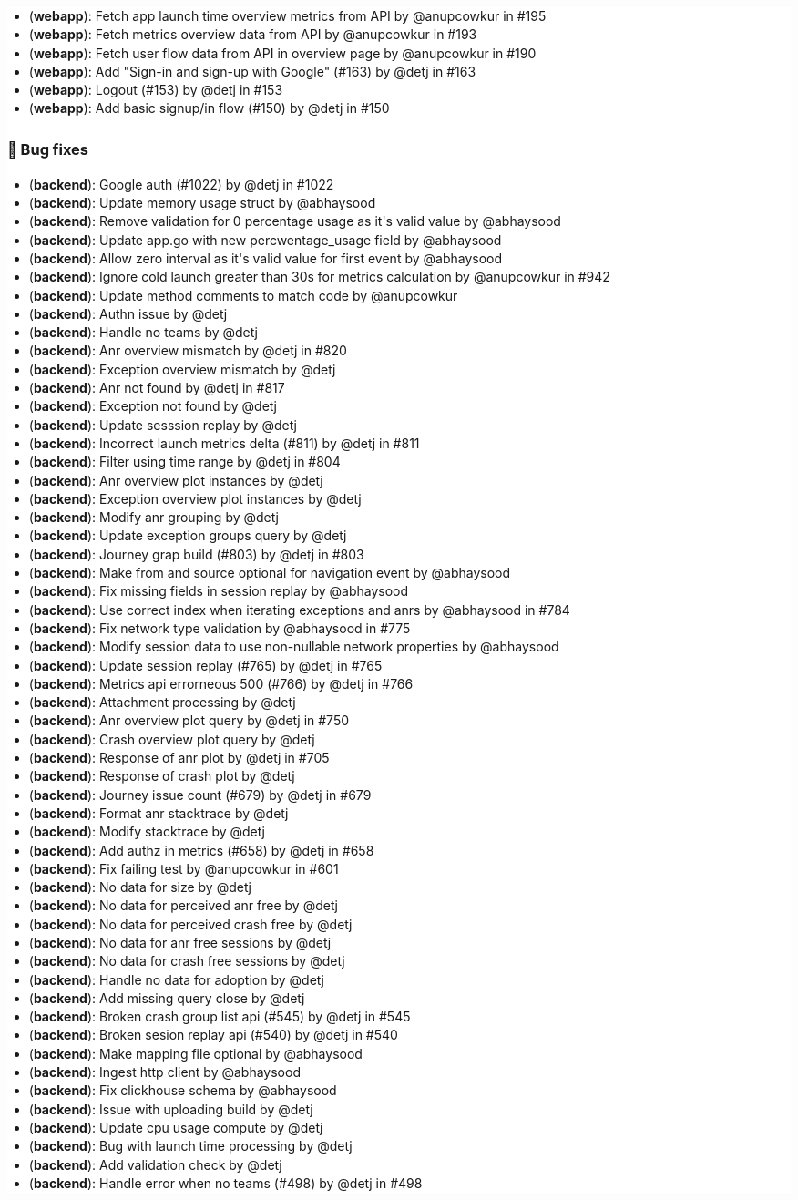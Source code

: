 - (**webapp**): Fetch app launch time overview metrics from API by @anupcowkur in #195
- (**webapp**): Fetch metrics overview data from API by @anupcowkur in #193
- (**webapp**): Fetch user flow data from API in overview page by @anupcowkur in #190
- (**webapp**): Add "Sign-in and sign-up with Google" (#163) by @detj in #163
- (**webapp**): Logout (#153) by @detj in #153
- (**webapp**): Add basic signup/in flow (#150) by @detj in #150

### :bug: Bug fixes

- (**backend**): Google auth (#1022) by @detj in #1022
- (**backend**): Update memory usage struct by @abhaysood
- (**backend**): Remove validation for 0 percentage usage as it's valid value by @abhaysood
- (**backend**): Update app.go with new percwentage_usage field by @abhaysood
- (**backend**): Allow zero interval as it's valid value for first event by @abhaysood
- (**backend**): Ignore cold launch greater than 30s for metrics calculation by @anupcowkur in #942
- (**backend**): Update method comments to match code by @anupcowkur
- (**backend**): Authn issue by @detj
- (**backend**): Handle no teams by @detj
- (**backend**): Anr overview mismatch by @detj in #820
- (**backend**): Exception overview mismatch by @detj
- (**backend**): Anr not found by @detj in #817
- (**backend**): Exception not found by @detj
- (**backend**): Update sesssion replay by @detj
- (**backend**): Incorrect launch metrics delta (#811) by @detj in #811
- (**backend**): Filter using time range by @detj in #804
- (**backend**): Anr overview plot instances by @detj
- (**backend**): Exception overview plot instances by @detj
- (**backend**): Modify anr grouping by @detj
- (**backend**): Update exception groups query by @detj
- (**backend**): Journey grap build (#803) by @detj in #803
- (**backend**): Make from and source optional for navigation event by @abhaysood
- (**backend**): Fix missing fields in session replay by @abhaysood
- (**backend**): Use correct index when iterating exceptions and anrs by @abhaysood in #784
- (**backend**): Fix network type validation by @abhaysood in #775
- (**backend**): Modify session data to use non-nullable network properties by @abhaysood
- (**backend**): Update session replay (#765) by @detj in #765
- (**backend**): Metrics api errorneous 500 (#766) by @detj in #766
- (**backend**): Attachment processing by @detj
- (**backend**): Anr overview plot query by @detj in #750
- (**backend**): Crash overview plot query by @detj
- (**backend**): Response of anr plot by @detj in #705
- (**backend**): Response of crash plot by @detj
- (**backend**): Journey issue count (#679) by @detj in #679
- (**backend**): Format anr stacktrace by @detj
- (**backend**): Modify stacktrace by @detj
- (**backend**): Add authz in metrics (#658) by @detj in #658
- (**backend**): Fix failing test by @anupcowkur in #601
- (**backend**): No data for size by @detj
- (**backend**): No data for perceived anr free by @detj
- (**backend**): No data for perceived crash free by @detj
- (**backend**): No data for anr free sessions by @detj
- (**backend**): No data for crash free sessions by @detj
- (**backend**): Handle no data for adoption by @detj
- (**backend**): Add missing query close by @detj
- (**backend**): Broken crash group list api (#545) by @detj in #545
- (**backend**): Broken sesion replay api (#540) by @detj in #540
- (**backend**): Make mapping file optional by @abhaysood
- (**backend**): Ingest http client by @abhaysood
- (**backend**): Fix clickhouse schema by @abhaysood
- (**backend**): Issue with uploading build by @detj
- (**backend**): Update cpu usage compute by @detj
- (**backend**): Bug with launch time processing by @detj
- (**backend**): Add validation check by @detj
- (**backend**): Handle error when no teams (#498) by @detj in #498